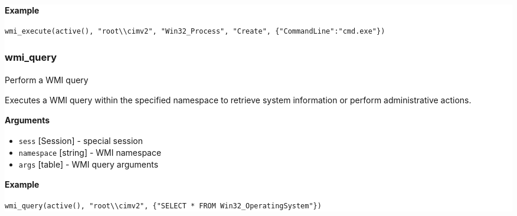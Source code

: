 **Example**

```
wmi_execute(active(), "root\\cimv2", "Win32_Process", "Create", {"CommandLine":"cmd.exe"})
```

### wmi_query

Perform a WMI query

Executes a WMI query within the specified namespace to retrieve system information or perform administrative actions.

**Arguments**

- `sess` [Session] -  special session
- `namespace` [string] -  WMI namespace
- `args` [table<string>] -  WMI query arguments

**Example**

```
wmi_query(active(), "root\\cimv2", {"SELECT * FROM Win32_OperatingSystem"})
```

